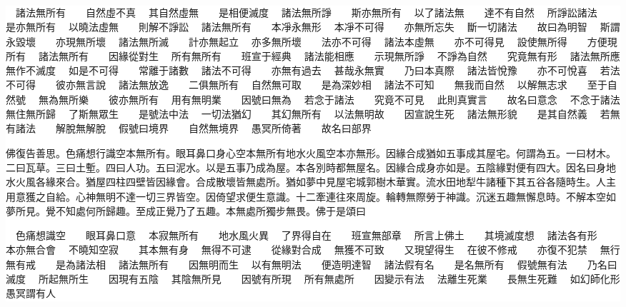 　諸法無所有　　自然虛不真
　其自然虛無　　是相便滅度
　諸法無所諍　　斯亦無所有
　以了諸法無　　達不有自然
　所諍訟諸法　　是亦無所有
　以曉法虛無　　則解不諍訟
　諸法無所有　　本凈永無形
　本凈不可得　　亦無所忘失
　斷一切諸法　　故曰為明智
　斯謂永毀壞　　亦現無所壞
　諸法無所滅　　計亦無起立
　亦多無所壞　　法亦不可得
　諸法本虛無　　亦不可得見
　設使無所得　　方便現所有
　諸法無所有　　因緣從對生
　所有無所有　　班宣于經典
　諸法能相應　　示現無所諍
　不諍為自然　　究竟無有形
　諸法無所應　　無作不滅度
　如是不可得　　常離于諸數
　諸法不可得　　亦無有過去
　甚哉永無實　　乃曰本真際
　諸法皆悅豫　　亦不可悅喜
　若法不可得　　彼亦無言說
　諸法無放逸　　二俱無所有
　自然無可取　　是為深妙相
　諸法不可知　　無我而自然
　以解無志求　　至于自然號
　無為無所樂　　彼亦無所有
　用有無明業　　因號曰無為
　若念于諸法　　究竟不可見
　此則真實言　　故名曰意念
　不念于諸法　　無住無所歸
　了斯無眾生　　是號法中法
　一切法猶幻　　其幻無所有
　以法無明故　　因宣說生死
　諸法無形貌　　是其自然義
　若無有諸法　　解脫無解脫
　假號曰境界　　自然無境界
　愚冥所倚著　　故名曰部界　

佛復告善思。色痛想行識空本無所有。眼耳鼻口身心空本無所有地水火風空本亦無形。因緣合成猶如五事成其屋宅。何謂為五。一曰材木。二曰瓦草。三曰土塹。四曰人功。五曰泥水。以是五事乃成為屋。本各別時都無屋名。因緣合成身亦如是。五陰緣對便有四大。因名曰身地水火風各緣來合。猶屋四柱四壁皆因緣會。合成散壞皆無處所。猶如夢中見屋宅城郭樹木華實。流水田地犁牛諸種下其五谷各隨時生。人主用意獲之自給。心神無明不達一切三界皆空。因倚望求便生意識。十二牽連往來周旋。輪轉無際勞于神識。沉迷五趣無懈息時。不解本空如夢所見。覺不知處何所歸趣。至成正覺乃了五趣。本無處所獨步無畏。佛于是頌曰

　色痛想識空　　眼耳鼻口意
　本寂無所有　　地水風火異
　了界得自在　　班宣無部章
　所言上佛土　　其境滅度想
　諸法各有形　　本亦無合會
　不曉知空寂　　其本無有身
　無得不可逮　　從緣對合成
　無獲不可致　　又現望得生
　在彼不修戒　　亦復不犯禁
　無行無有戒　　是為諸法相
　諸法無所有　　因無明而生
　以有無明法　　便造明達智
　諸法假有名　　是名無所有
　假號無有法　　乃名曰滅度
　所起無所生　　因現有五陰
　其陰無所見　　因號有所現
　所有無處所　　因變示有法
　法離生死業　　長無生死難
　如幻師化形　　愚冥謂有人